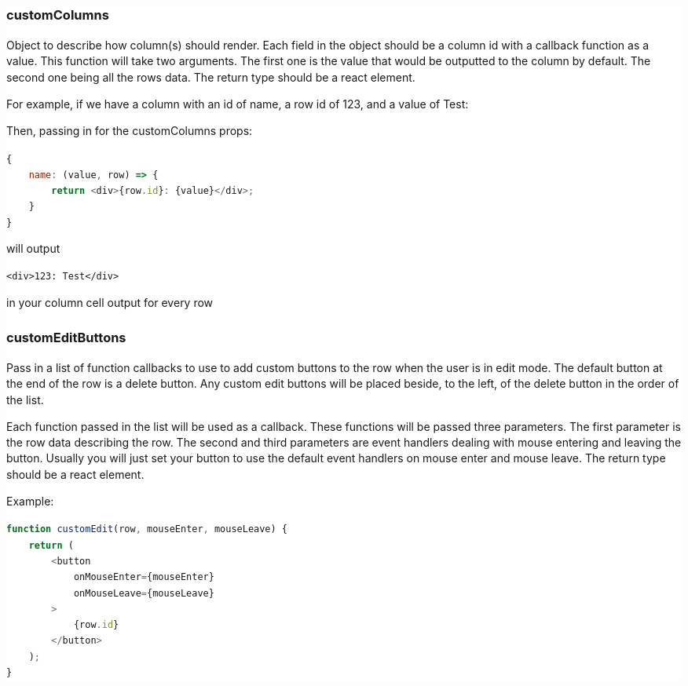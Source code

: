 ### customColumns

Object to describe how column(s) should render. Each field in the object 
should be a column id with a callback function as a value. This function will 
take two arguments. The first one is the value that would be outputted to the 
column by default. The second one being all the rows data. The return type 
should be a react element.

For example, if we have a column with an id of name, a row id of 123, and a 
value of Test:

Then, passing in for the customColumns props:

```javascript
{
	name: (value, row) => {
		return <div>{row.id}: {value}</div>;
	}
}
```

will output

```
<div>123: Test</div>
```

in your column cell output for every row

### customEditButtons

Pass in a list of function callbacks to use to add custom buttons to the row 
when the user is in edit mode. The default button at the end of the row is a 
delete button. Any custom edit buttons will be placed beside, to the left, of 
the delete button in the order of the list.

Each function passed in the list will be used as a callback. These functions 
will be passed three parameters. The first parameter is the row data describing 
the row. The second and third parameters are event handlers dealing with mouse 
entering and leaving the button. Usually you will just set your button to 
use the default event handlers on mouse enter and mouse leave. The return type 
should be a react element.

Example:

```javascript
function customEdit(row, mouseEnter, mouseLeave) {
	return (
		<button
			onMouseEnter={mouseEnter}
			onMouseLeave={mouseLeave}
		>
			{row.id}
		</button>
	);
}
```
